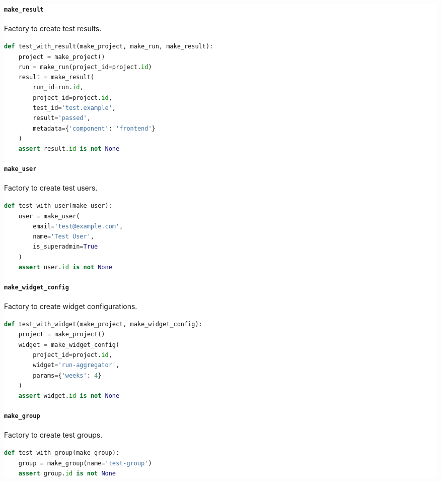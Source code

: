 #### `make_result`

Factory to create test results.

```python
def test_with_result(make_project, make_run, make_result):
    project = make_project()
    run = make_run(project_id=project.id)
    result = make_result(
        run_id=run.id,
        project_id=project.id,
        test_id='test.example',
        result='passed',
        metadata={'component': 'frontend'}
    )
    assert result.id is not None
```

#### `make_user`

Factory to create test users.

```python
def test_with_user(make_user):
    user = make_user(
        email='test@example.com',
        name='Test User',
        is_superadmin=True
    )
    assert user.id is not None
```

#### `make_widget_config`

Factory to create widget configurations.

```python
def test_with_widget(make_project, make_widget_config):
    project = make_project()
    widget = make_widget_config(
        project_id=project.id,
        widget='run-aggregator',
        params={'weeks': 4}
    )
    assert widget.id is not None
```

#### `make_group`

Factory to create test groups.

```python
def test_with_group(make_group):
    group = make_group(name='test-group')
    assert group.id is not None
```
